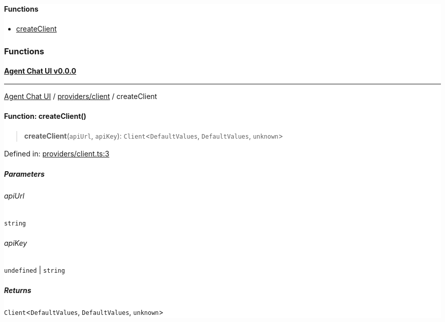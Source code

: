 #### Functions

- [createClient](#providersclientfunctionscreateclientmd)

### Functions


<a name="providersclientfunctionscreateclientmd"></a>

[**Agent Chat UI v0.0.0**](#readmemd)

***

[Agent Chat UI](#modulesmd) / [providers/client](#providersclientreadmemd) / createClient

#### Function: createClient()

> **createClient**(`apiUrl`, `apiKey`): `Client`\<`DefaultValues`, `DefaultValues`, `unknown`\>

Defined in: [providers/client.ts:3](https://github.com/ediribeiro/agent-chat-ui/blob/efcc80101c3f68aeda1356a5609aa1acd3ab37cb/src/providers/client.ts#L3)

##### Parameters

###### apiUrl

`string`

###### apiKey

`undefined` | `string`

##### Returns

`Client`\<`DefaultValues`, `DefaultValues`, `unknown`\>

